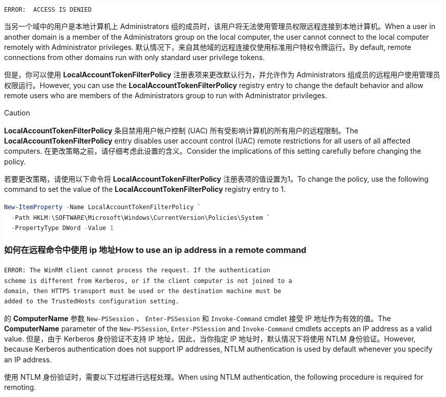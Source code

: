 ```
ERROR:  ACCESS IS DENIED
```

<span data-ttu-id="7225c-198">当另一个域中的用户是本地计算机上 Administrators 组的成员时，该用户将无法使用管理员权限远程连接到本地计算机。</span><span class="sxs-lookup"><span data-stu-id="7225c-198">When a user in another domain is a member of the Administrators group on the local computer, the user cannot connect to the local computer remotely with Administrator privileges.</span></span> <span data-ttu-id="7225c-199">默认情况下，来自其他域的远程连接仅使用标准用户特权令牌运行。</span><span class="sxs-lookup"><span data-stu-id="7225c-199">By default, remote connections from other domains run with only standard user privilege tokens.</span></span>

<span data-ttu-id="7225c-200">但是，你可以使用 **LocalAccountTokenFilterPolicy** 注册表项来更改默认行为，并允许作为 Administrators 组成员的远程用户使用管理员权限运行。</span><span class="sxs-lookup"><span data-stu-id="7225c-200">However, you can use the **LocalAccountTokenFilterPolicy** registry entry to change the default behavior and allow remote users who are members of the Administrators group to run with Administrator privileges.</span></span>

> [!CAUTION]
> <span data-ttu-id="7225c-201">**LocalAccountTokenFilterPolicy** 条目禁用用户帐户控制 (UAC) 所有受影响计算机的所有用户的远程限制。</span><span class="sxs-lookup"><span data-stu-id="7225c-201">The **LocalAccountTokenFilterPolicy** entry disables user account control (UAC) remote restrictions for all users of all affected computers.</span></span> <span data-ttu-id="7225c-202">在更改策略之前，请仔细考虑此设置的含义。</span><span class="sxs-lookup"><span data-stu-id="7225c-202">Consider the implications of this setting carefully before changing the policy.</span></span>

<span data-ttu-id="7225c-203">若要更改策略，请使用以下命令将 **LocalAccountTokenFilterPolicy** 注册表项的值设置为1。</span><span class="sxs-lookup"><span data-stu-id="7225c-203">To change the policy, use the following command to set the value of the **LocalAccountTokenFilterPolicy** registry entry to 1.</span></span>

```powershell
New-ItemProperty -Name LocalAccountTokenFilterPolicy `
  -Path HKLM:\SOFTWARE\Microsoft\Windows\CurrentVersion\Policies\System `
  -PropertyType DWord -Value 1
```

### <a name="how-to-use-an-ip-address-in-a-remote-command"></a><span data-ttu-id="7225c-204">如何在远程命令中使用 ip 地址</span><span class="sxs-lookup"><span data-stu-id="7225c-204">How to use an ip address in a remote command</span></span>

```
ERROR: The WinRM client cannot process the request. If the authentication
scheme is different from Kerberos, or if the client computer is not joined to a
domain, then HTTPS transport must be used or the destination machine must be
added to the TrustedHosts configuration setting.
```

<span data-ttu-id="7225c-205">的 **ComputerName** 参数 `New-PSSession` 、 `Enter-PSSession` 和 `Invoke-Command` cmdlet 接受 IP 地址作为有效的值。</span><span class="sxs-lookup"><span data-stu-id="7225c-205">The **ComputerName** parameter of the `New-PSSession`, `Enter-PSSession` and `Invoke-Command` cmdlets accepts an IP address as a valid value.</span></span> <span data-ttu-id="7225c-206">但是，由于 Kerberos 身份验证不支持 IP 地址，因此，当你指定 IP 地址时，默认情况下将使用 NTLM 身份验证。</span><span class="sxs-lookup"><span data-stu-id="7225c-206">However, because Kerberos authentication does not support IP addresses, NTLM authentication is used by default whenever you specify an IP address.</span></span>

<span data-ttu-id="7225c-207">使用 NTLM 身份验证时，需要以下过程进行远程处理。</span><span class="sxs-lookup"><span data-stu-id="7225c-207">When using NTLM authentication, the following procedure is required for remoting.</span></span>
